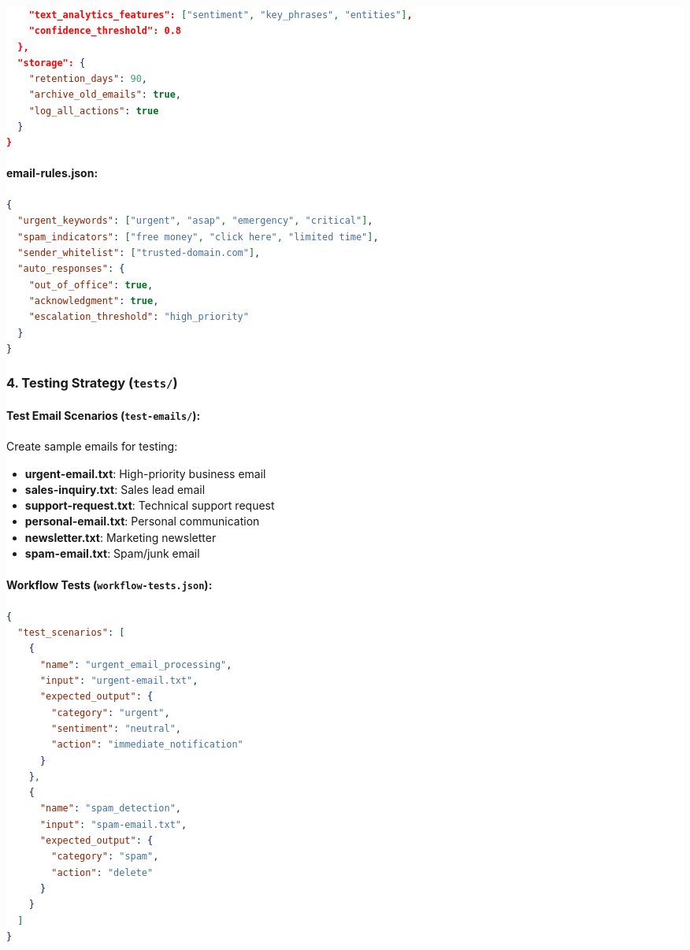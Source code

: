 ```json
    "text_analytics_features": ["sentiment", "key_phrases", "entities"],
    "confidence_threshold": 0.8
  },
  "storage": {
    "retention_days": 90,
    "archive_old_emails": true,
    "log_all_actions": true
  }
}
```

#### email-rules.json:
```json
{
  "urgent_keywords": ["urgent", "asap", "emergency", "critical"],
  "spam_indicators": ["free money", "click here", "limited time"],
  "sender_whitelist": ["trusted-domain.com"],
  "auto_responses": {
    "out_of_office": true,
    "acknowledgment": true,
    "escalation_threshold": "high_priority"
  }
}
```

### 4. Testing Strategy (`tests/`)

#### Test Email Scenarios (`test-emails/`):
Create sample emails for testing:
- **urgent-email.txt**: High-priority business email
- **sales-inquiry.txt**: Sales lead email
- **support-request.txt**: Technical support request
- **personal-email.txt**: Personal communication
- **newsletter.txt**: Marketing newsletter
- **spam-email.txt**: Spam/junk email

#### Workflow Tests (`workflow-tests.json`):
```json
{
  "test_scenarios": [
    {
      "name": "urgent_email_processing",
      "input": "urgent-email.txt",
      "expected_output": {
        "category": "urgent",
        "sentiment": "neutral",
        "action": "immediate_notification"
      }
    },
    {
      "name": "spam_detection",
      "input": "spam-email.txt",
      "expected_output": {
        "category": "spam",
        "action": "delete"
      }
    }
  ]
}
```
